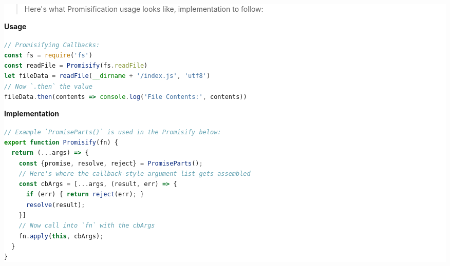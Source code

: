 > Here's what Promisification usage looks like, implementation to follow:

**Usage**

```js
// Promisifying Callbacks:
const fs = require('fs')
const readFile = Promisify(fs.readFile)
let fileData = readFile(__dirname + '/index.js', 'utf8')
// Now `.then` the value
fileData.then(contents => console.log('File Contents:', contents))
```

**Implementation**

```js
// Example `PromiseParts()` is used in the Promisify below:
export function Promisify(fn) {
  return (...args) => {
    const {promise, resolve, reject} = PromiseParts();
    // Here's where the callback-style argument list gets assembled
    const cbArgs = [...args, (result, err) => {
      if (err) { return reject(err); }
      resolve(result);
    }]
    // Now call into `fn` with the cbArgs
    fn.apply(this, cbArgs);
  }
}

```
